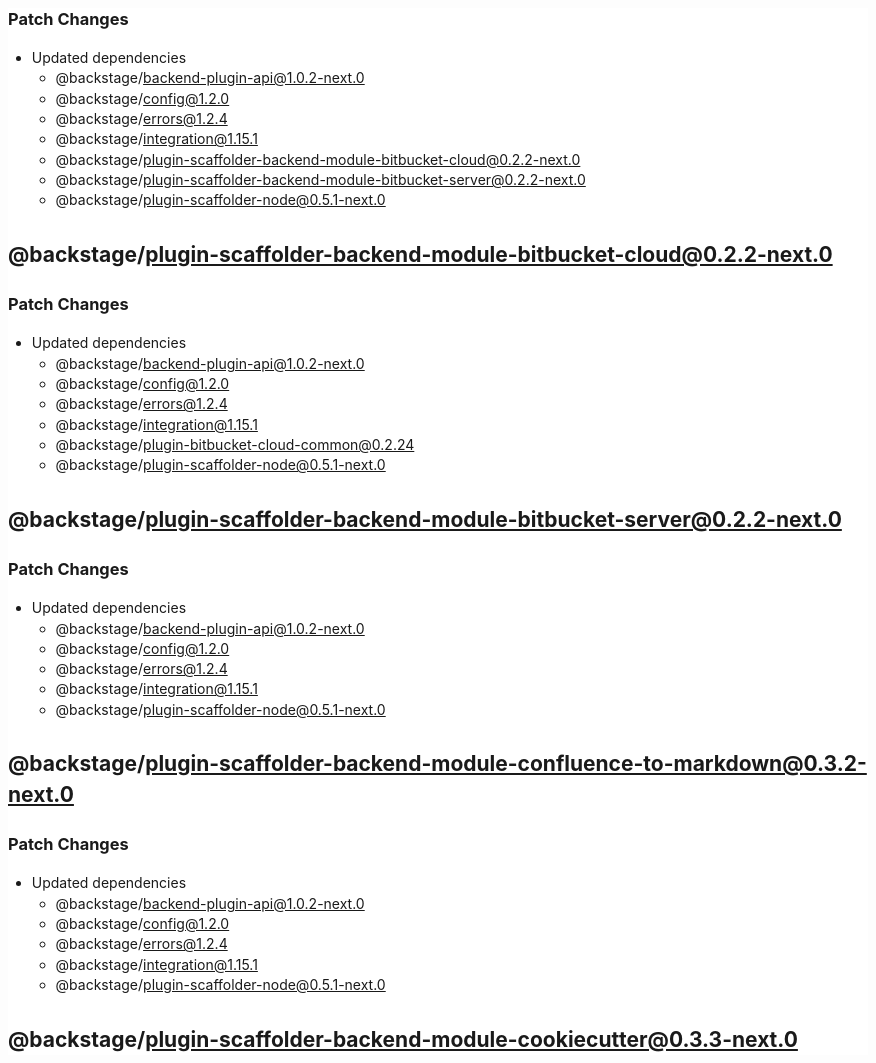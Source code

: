 ### Patch Changes

- Updated dependencies
  - @backstage/backend-plugin-api@1.0.2-next.0
  - @backstage/config@1.2.0
  - @backstage/errors@1.2.4
  - @backstage/integration@1.15.1
  - @backstage/plugin-scaffolder-backend-module-bitbucket-cloud@0.2.2-next.0
  - @backstage/plugin-scaffolder-backend-module-bitbucket-server@0.2.2-next.0
  - @backstage/plugin-scaffolder-node@0.5.1-next.0

## @backstage/plugin-scaffolder-backend-module-bitbucket-cloud@0.2.2-next.0

### Patch Changes

- Updated dependencies
  - @backstage/backend-plugin-api@1.0.2-next.0
  - @backstage/config@1.2.0
  - @backstage/errors@1.2.4
  - @backstage/integration@1.15.1
  - @backstage/plugin-bitbucket-cloud-common@0.2.24
  - @backstage/plugin-scaffolder-node@0.5.1-next.0

## @backstage/plugin-scaffolder-backend-module-bitbucket-server@0.2.2-next.0

### Patch Changes

- Updated dependencies
  - @backstage/backend-plugin-api@1.0.2-next.0
  - @backstage/config@1.2.0
  - @backstage/errors@1.2.4
  - @backstage/integration@1.15.1
  - @backstage/plugin-scaffolder-node@0.5.1-next.0

## @backstage/plugin-scaffolder-backend-module-confluence-to-markdown@0.3.2-next.0

### Patch Changes

- Updated dependencies
  - @backstage/backend-plugin-api@1.0.2-next.0
  - @backstage/config@1.2.0
  - @backstage/errors@1.2.4
  - @backstage/integration@1.15.1
  - @backstage/plugin-scaffolder-node@0.5.1-next.0

## @backstage/plugin-scaffolder-backend-module-cookiecutter@0.3.3-next.0
